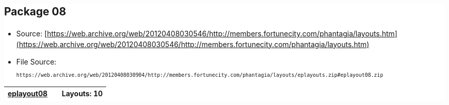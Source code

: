 ## Package 08
* Source: 
[https://web.archive.org/web/20120408030546/http://members.fortunecity.com/phantagia/layouts.htm](https://web.archive.org/web/20120408030546/http://members.fortunecity.com/phantagia/layouts.htm)

* File Source:  
<sub>```https://web.archive.org/web/20120408030904/http://members.fortunecity.com/phantagia/layouts/eplayouts.zip#eplayout08.zip```</sub>


|[eplayout08](eplayout08/README.md) ||Layouts: 10|
|:--:|:--:|:--:|